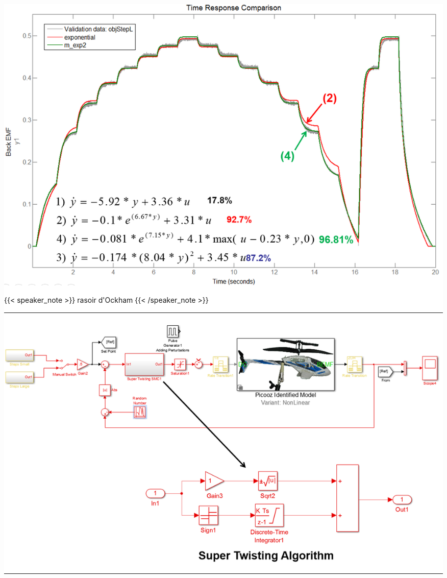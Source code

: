 ![./Picooz_Identificatoin_eq_02.png](./Picooz_Identificatoin_eq_02.png)

{{< speaker_note >}}
rasoir d'Ockham
{{< /speaker_note >}}   


---

![./Picooz_SuperTwistingController.png](./Picooz_SuperTwistingController.png)

---